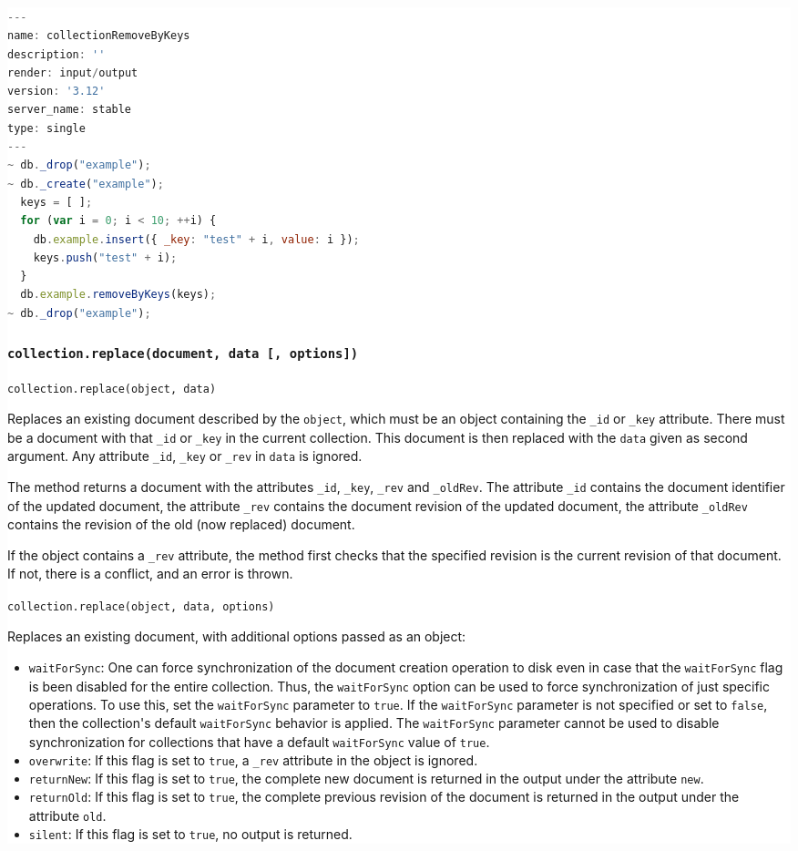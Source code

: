 ```js
---
name: collectionRemoveByKeys
description: ''
render: input/output
version: '3.12'
server_name: stable
type: single
---
~ db._drop("example");
~ db._create("example");
  keys = [ ];
  for (var i = 0; i < 10; ++i) {
    db.example.insert({ _key: "test" + i, value: i });
    keys.push("test" + i);
  }
  db.example.removeByKeys(keys);
~ db._drop("example");
```

### `collection.replace(document, data [, options])`

`collection.replace(object, data)`

Replaces an existing document described by the `object`, which must
be an object containing the `_id` or `_key` attribute. There must be
a document with that `_id` or `_key` in the current collection. This
document is then replaced with the `data` given as second argument.
Any attribute `_id`, `_key` or `_rev` in `data` is ignored.

The method returns a document with the attributes `_id`, `_key`, `_rev`
and `_oldRev`. The attribute `_id` contains the document identifier of the
updated document, the attribute `_rev` contains the document revision of
the updated document, the attribute `_oldRev` contains the revision of
the old (now replaced) document.

If the object contains a `_rev` attribute, the method first checks
that the specified revision is the current revision of that document.
If not, there is a conflict, and an error is thrown.


`collection.replace(object, data, options)`

Replaces an existing document, with additional options passed as an object:

- `waitForSync`: One can force
  synchronization of the document creation operation to disk even in
  case that the `waitForSync` flag is been disabled for the entire
  collection. Thus, the `waitForSync` option can be used to force
  synchronization of just specific operations. To use this, set the
  `waitForSync` parameter to `true`. If the `waitForSync` parameter
  is not specified or set to `false`, then the collection's default
  `waitForSync` behavior is applied. The `waitForSync` parameter
  cannot be used to disable synchronization for collections that have
  a default `waitForSync` value of `true`.
- `overwrite`: If this flag is set to `true`, a `_rev` attribute in
  the object is ignored.
- `returnNew`: If this flag is set to `true`, the complete new document
  is returned in the output under the attribute `new`.
- `returnOld`: If this flag is set to `true`, the complete previous
  revision of the document is returned in the output under the
  attribute `old`.
- `silent`: If this flag is set to `true`, no output is returned.
